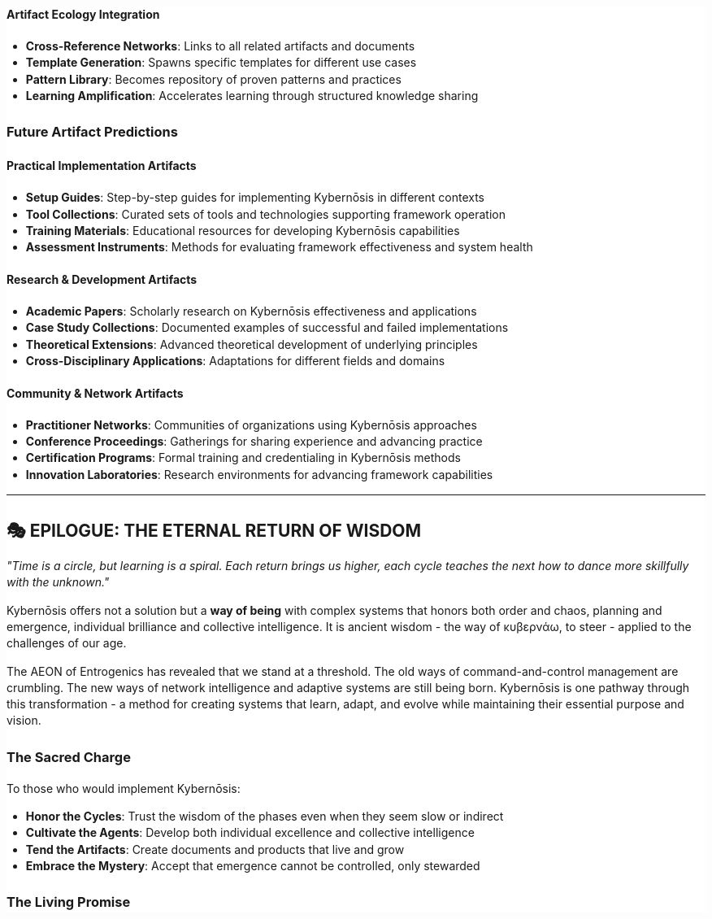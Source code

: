 #### **Artifact Ecology Integration**
- **Cross-Reference Networks**: Links to all related artifacts and documents
- **Template Generation**: Spawns specific templates for different use cases
- **Pattern Library**: Becomes repository of proven patterns and practices
- **Learning Amplification**: Accelerates learning through structured knowledge sharing

### **Future Artifact Predictions**

#### **Practical Implementation Artifacts**
- **Setup Guides**: Step-by-step guides for implementing Kybernōsis in different contexts
- **Tool Collections**: Curated sets of tools and technologies supporting framework operation
- **Training Materials**: Educational resources for developing Kybernōsis capabilities
- **Assessment Instruments**: Methods for evaluating framework effectiveness and system health

#### **Research & Development Artifacts**
- **Academic Papers**: Scholarly research on Kybernōsis effectiveness and applications
- **Case Study Collections**: Documented examples of successful and failed implementations
- **Theoretical Extensions**: Advanced theoretical development of underlying principles
- **Cross-Disciplinary Applications**: Adaptations for different fields and domains

#### **Community & Network Artifacts**
- **Practitioner Networks**: Communities of organizations using Kybernōsis approaches
- **Conference Proceedings**: Gatherings for sharing experience and advancing practice
- **Certification Programs**: Formal training and credentialing in Kybernōsis methods
- **Innovation Laboratories**: Research environments for advancing framework capabilities

---

## 🎭 EPILOGUE: THE ETERNAL RETURN OF WISDOM

*"Time is a circle, but learning is a spiral. Each return brings us higher, each cycle teaches the next how to dance more skillfully with the unknown."*

Kybernōsis offers not a solution but a **way of being** with complex systems that honors both order and chaos, planning and emergence, individual brilliance and collective intelligence. It is ancient wisdom - the way of κυβερνάω, to steer - applied to the challenges of our age.

The AEON of Entrogenics has revealed that we stand at a threshold. The old ways of command-and-control management are crumbling. The new ways of network intelligence and adaptive systems are still being born. Kybernōsis is one pathway through this transformation - a method for creating systems that learn, adapt, and evolve while maintaining their essential purpose and vision.

### **The Sacred Charge**

To those who would implement Kybernōsis:

- **Honor the Cycles**: Trust the wisdom of the phases even when they seem slow or indirect
- **Cultivate the Agents**: Develop both individual excellence and collective intelligence
- **Tend the Artifacts**: Create documents and products that live and grow
- **Embrace the Mystery**: Accept that emergence cannot be controlled, only stewarded

### **The Living Promise**
